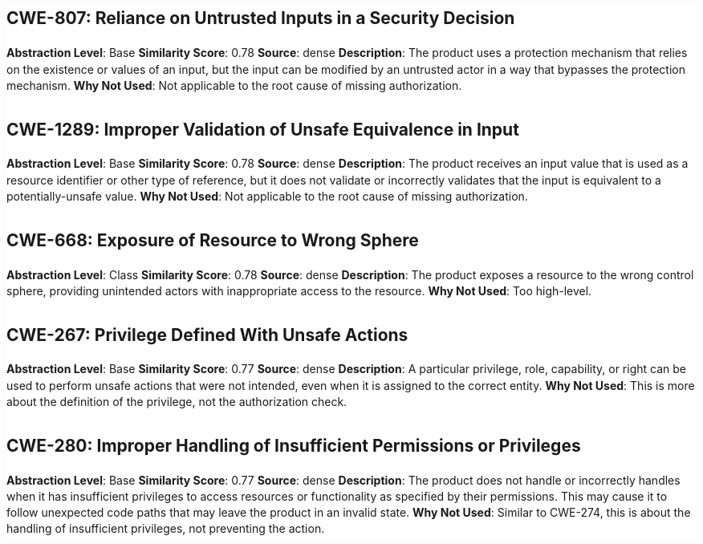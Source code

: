 ## CWE-807: Reliance on Untrusted Inputs in a Security Decision
**Abstraction Level**: Base
**Similarity Score**: 0.78
**Source**: dense
**Description**:
The product uses a protection mechanism that relies on the existence or values of an input, but the input can be modified by an untrusted actor in a way that bypasses the protection mechanism.
**Why Not Used**: Not applicable to the root cause of missing authorization.

## CWE-1289: Improper Validation of Unsafe Equivalence in Input
**Abstraction Level**: Base
**Similarity Score**: 0.78
**Source**: dense
**Description**:
The product receives an input value that is used as a resource identifier or other type of reference, but it does not validate or incorrectly validates that the input is equivalent to a potentially-unsafe value.
**Why Not Used**: Not applicable to the root cause of missing authorization.

## CWE-668: Exposure of Resource to Wrong Sphere
**Abstraction Level**: Class
**Similarity Score**: 0.78
**Source**: dense
**Description**:
The product exposes a resource to the wrong control sphere, providing unintended actors with inappropriate access to the resource.
**Why Not Used**: Too high-level.

## CWE-267: Privilege Defined With Unsafe Actions
**Abstraction Level**: Base
**Similarity Score**: 0.77
**Source**: dense
**Description**:
A particular privilege, role, capability, or right can be used to perform unsafe actions that were not intended, even when it is assigned to the correct entity.
**Why Not Used**: This is more about the definition of the privilege, not the authorization check.

## CWE-280: Improper Handling of Insufficient Permissions or Privileges
**Abstraction Level**: Base
**Similarity Score**: 0.77
**Source**: dense
**Description**:
The product does not handle or incorrectly handles when it has insufficient privileges to access resources or functionality as specified by their permissions. This may cause it to follow unexpected code paths that may leave the product in an invalid state.
**Why Not Used**: Similar to CWE-274, this is about the handling of insufficient privileges, not preventing the action.

